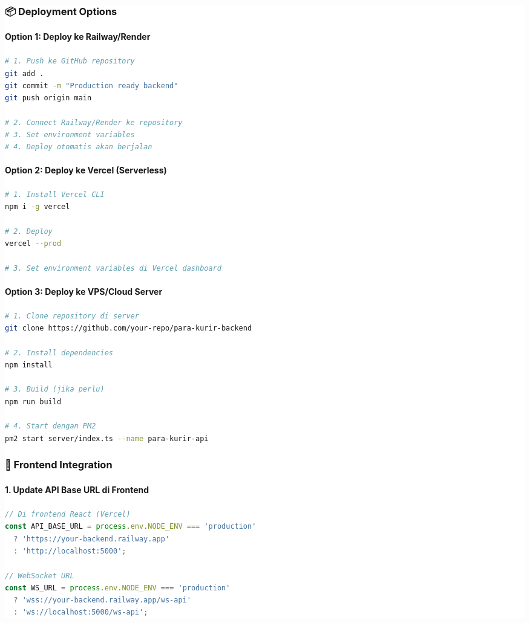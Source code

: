 ### 📦 Deployment Options

#### Option 1: Deploy ke Railway/Render
```bash
# 1. Push ke GitHub repository
git add .
git commit -m "Production ready backend"
git push origin main

# 2. Connect Railway/Render ke repository
# 3. Set environment variables
# 4. Deploy otomatis akan berjalan
```

#### Option 2: Deploy ke Vercel (Serverless)
```bash
# 1. Install Vercel CLI
npm i -g vercel

# 2. Deploy
vercel --prod

# 3. Set environment variables di Vercel dashboard
```

#### Option 3: Deploy ke VPS/Cloud Server
```bash
# 1. Clone repository di server
git clone https://github.com/your-repo/para-kurir-backend

# 2. Install dependencies
npm install

# 3. Build (jika perlu)
npm run build

# 4. Start dengan PM2
pm2 start server/index.ts --name para-kurir-api
```

### 🔗 Frontend Integration

#### 1. Update API Base URL di Frontend
```typescript
// Di frontend React (Vercel)
const API_BASE_URL = process.env.NODE_ENV === 'production' 
  ? 'https://your-backend.railway.app' 
  : 'http://localhost:5000';

// WebSocket URL
const WS_URL = process.env.NODE_ENV === 'production'
  ? 'wss://your-backend.railway.app/ws-api'
  : 'ws://localhost:5000/ws-api';
```
